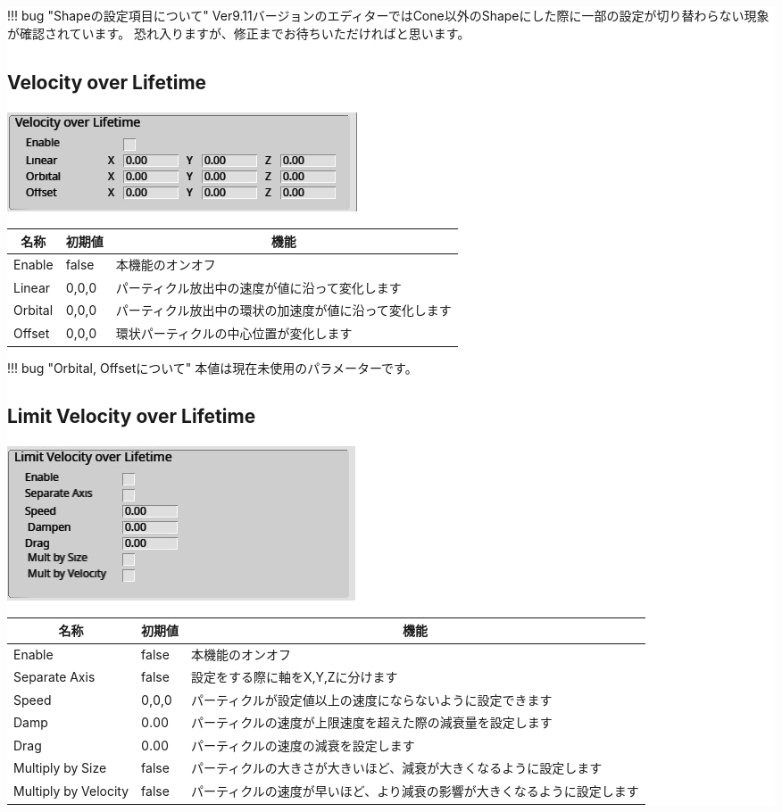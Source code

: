!!! bug "Shapeの設定項目について"
    Ver9.11バージョンのエディターではCone以外のShapeにした際に一部の設定が切り替わらない現象が確認されています。
    恐れ入りますが、修正までお待ちいただければと思います。

## Velocity over Lifetime

![pe_property_5](pe_image/pe_property_5.jpg)

| 名称 | 初期値 | 機能 |
| ---- | ---- | ---- |
| Enable | false | 本機能のオンオフ |
| Linear | 0,0,0 | パーティクル放出中の速度が値に沿って変化します |
| Orbital | 0,0,0 | パーティクル放出中の環状の加速度が値に沿って変化します |
| Offset | 0,0,0 | 環状パーティクルの中心位置が変化します |

!!! bug "Orbital, Offsetについて"
    本値は現在未使用のパラメーターです。

## Limit Velocity over Lifetime

![pe_property_6](pe_image/pe_property_6.jpg)

| 名称 | 初期値 | 機能 |
| ---- | ---- | ---- |
| Enable | false | 本機能のオンオフ |
| Separate Axis | false | 設定をする際に軸をX,Y,Zに分けます |
| Speed | 0,0,0 | パーティクルが設定値以上の速度にならないように設定できます |
| Damp | 0.00 | パーティクルの速度が上限速度を超えた際の減衰量を設定します |
| Drag | 0.00 | パーティクルの速度の減衰を設定します |
| Multiply by Size | false | パーティクルの大きさが大きいほど、減衰が大きくなるように設定します |
| Multiply by Velocity | false | パーティクルの速度が早いほど、より減衰の影響が大きくなるように設定します |
